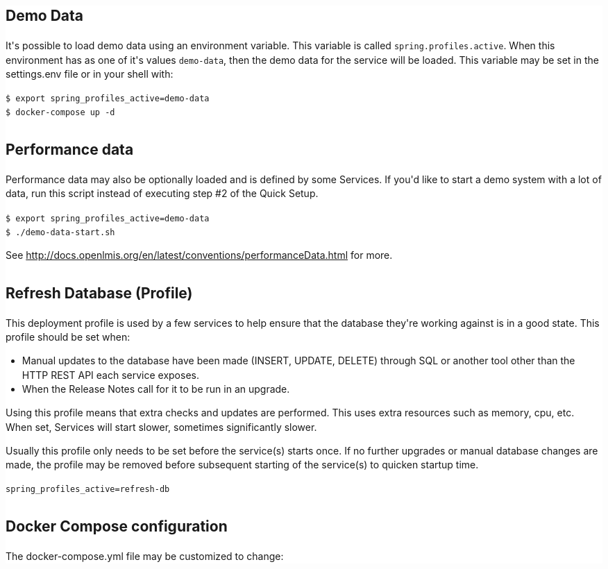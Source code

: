 ## Demo Data

It's possible to load demo data using an environment variable. This variable is
called `spring.profiles.active`.  When this environment has as one of it's 
values `demo-data`, then the demo data for the service will be loaded.  This 
variable may be set in the settings.env file or in your shell with:

```shell
$ export spring_profiles_active=demo-data
$ docker-compose up -d
```

## Performance data

Performance data may also be optionally loaded and is defined by some Services. If you'd like to 
start a demo system with a lot of data, run this script instead of executing step #2 of the Quick 
Setup.

```shell
$ export spring_profiles_active=demo-data
$ ./demo-data-start.sh
```

See http://docs.openlmis.org/en/latest/conventions/performanceData.html for
more.

## Refresh Database (Profile)

This deployment profile is used by a few services to help ensure that the database they're working against is
in a good state.  This profile should be set when:

* Manual updates to the database have been made (INSERT, UPDATE, DELETE) through SQL or another tool other
than the HTTP REST API each service exposes.
* When the Release Notes call for it to be run in an upgrade.

Using this profile means that extra checks and updates are performed.  This uses extra resources such as
memory, cpu, etc.  When set, Services will start slower, sometimes significantly slower.

Usually this profile only needs to be set before the service(s) starts once.  If no further upgrades or manual
database changes are made, the profile may be removed before subsequent starting of the service(s) to quicken
startup time.

```
spring_profiles_active=refresh-db
```

## Docker Compose configuration

The docker-compose.yml file may be customized to change:
